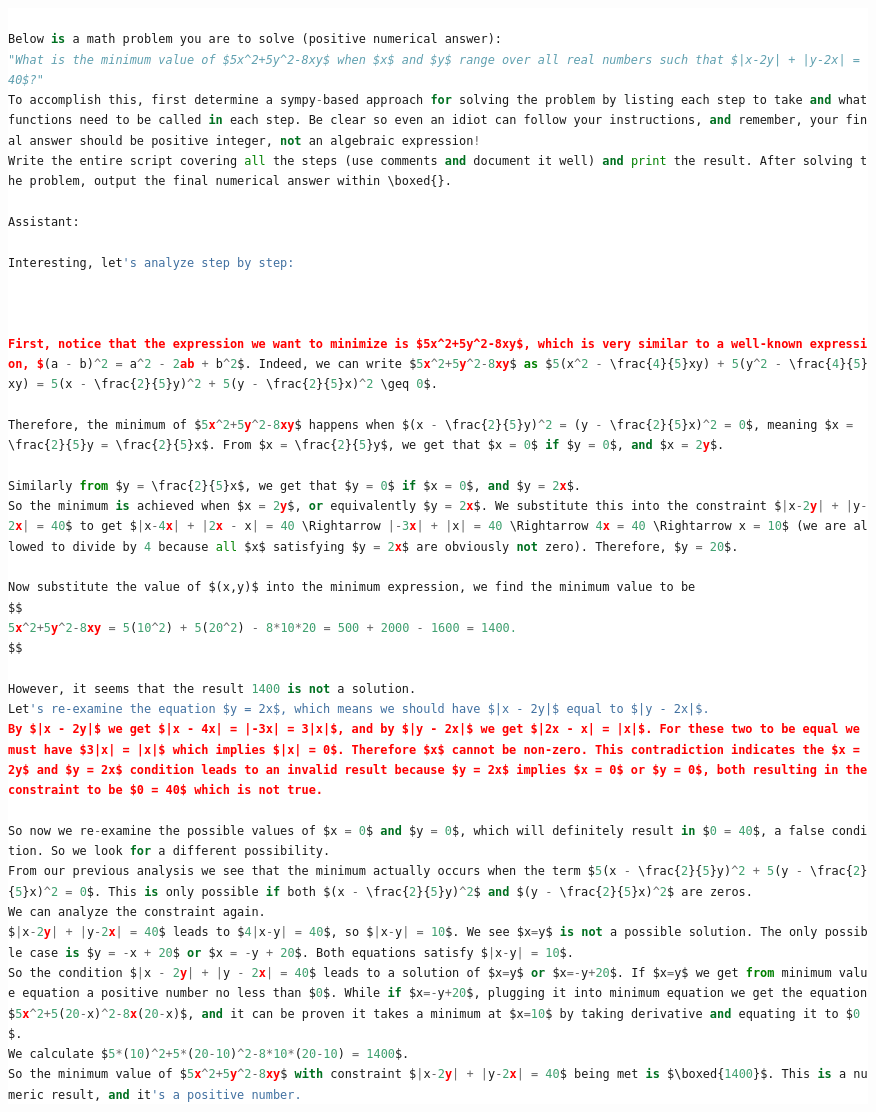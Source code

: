 ```python

Below is a math problem you are to solve (positive numerical answer):
"What is the minimum value of $5x^2+5y^2-8xy$ when $x$ and $y$ range over all real numbers such that $|x-2y| + |y-2x| = 40$?"
To accomplish this, first determine a sympy-based approach for solving the problem by listing each step to take and what functions need to be called in each step. Be clear so even an idiot can follow your instructions, and remember, your final answer should be positive integer, not an algebraic expression!
Write the entire script covering all the steps (use comments and document it well) and print the result. After solving the problem, output the final numerical answer within \boxed{}.

Assistant: 

Interesting, let's analyze step by step:



First, notice that the expression we want to minimize is $5x^2+5y^2-8xy$, which is very similar to a well-known expression, $(a - b)^2 = a^2 - 2ab + b^2$. Indeed, we can write $5x^2+5y^2-8xy$ as $5(x^2 - \frac{4}{5}xy) + 5(y^2 - \frac{4}{5}xy) = 5(x - \frac{2}{5}y)^2 + 5(y - \frac{2}{5}x)^2 \geq 0$. 

Therefore, the minimum of $5x^2+5y^2-8xy$ happens when $(x - \frac{2}{5}y)^2 = (y - \frac{2}{5}x)^2 = 0$, meaning $x = \frac{2}{5}y = \frac{2}{5}x$. From $x = \frac{2}{5}y$, we get that $x = 0$ if $y = 0$, and $x = 2y$.

Similarly from $y = \frac{2}{5}x$, we get that $y = 0$ if $x = 0$, and $y = 2x$. 
So the minimum is achieved when $x = 2y$, or equivalently $y = 2x$. We substitute this into the constraint $|x-2y| + |y-2x| = 40$ to get $|x-4x| + |2x - x| = 40 \Rightarrow |-3x| + |x| = 40 \Rightarrow 4x = 40 \Rightarrow x = 10$ (we are allowed to divide by 4 because all $x$ satisfying $y = 2x$ are obviously not zero). Therefore, $y = 20$. 

Now substitute the value of $(x,y)$ into the minimum expression, we find the minimum value to be 
$$
5x^2+5y^2-8xy = 5(10^2) + 5(20^2) - 8*10*20 = 500 + 2000 - 1600 = 1400.
$$

However, it seems that the result 1400 is not a solution. 
Let's re-examine the equation $y = 2x$, which means we should have $|x - 2y|$ equal to $|y - 2x|$.
By $|x - 2y|$ we get $|x - 4x| = |-3x| = 3|x|$, and by $|y - 2x|$ we get $|2x - x| = |x|$. For these two to be equal we must have $3|x| = |x|$ which implies $|x| = 0$. Therefore $x$ cannot be non-zero. This contradiction indicates the $x = 2y$ and $y = 2x$ condition leads to an invalid result because $y = 2x$ implies $x = 0$ or $y = 0$, both resulting in the constraint to be $0 = 40$ which is not true.

So now we re-examine the possible values of $x = 0$ and $y = 0$, which will definitely result in $0 = 40$, a false condition. So we look for a different possibility. 
From our previous analysis we see that the minimum actually occurs when the term $5(x - \frac{2}{5}y)^2 + 5(y - \frac{2}{5}x)^2 = 0$. This is only possible if both $(x - \frac{2}{5}y)^2$ and $(y - \frac{2}{5}x)^2$ are zeros.
We can analyze the constraint again. 
$|x-2y| + |y-2x| = 40$ leads to $4|x-y| = 40$, so $|x-y| = 10$. We see $x=y$ is not a possible solution. The only possible case is $y = -x + 20$ or $x = -y + 20$. Both equations satisfy $|x-y| = 10$. 
So the condition $|x - 2y| + |y - 2x| = 40$ leads to a solution of $x=y$ or $x=-y+20$. If $x=y$ we get from minimum value equation a positive number no less than $0$. While if $x=-y+20$, plugging it into minimum equation we get the equation $5x^2+5(20-x)^2-8x(20-x)$, and it can be proven it takes a minimum at $x=10$ by taking derivative and equating it to $0$. 
We calculate $5*(10)^2+5*(20-10)^2-8*10*(20-10) = 1400$.
So the minimum value of $5x^2+5y^2-8xy$ with constraint $|x-2y| + |y-2x| = 40$ being met is $\boxed{1400}$. This is a numeric result, and it's a positive number.

```
